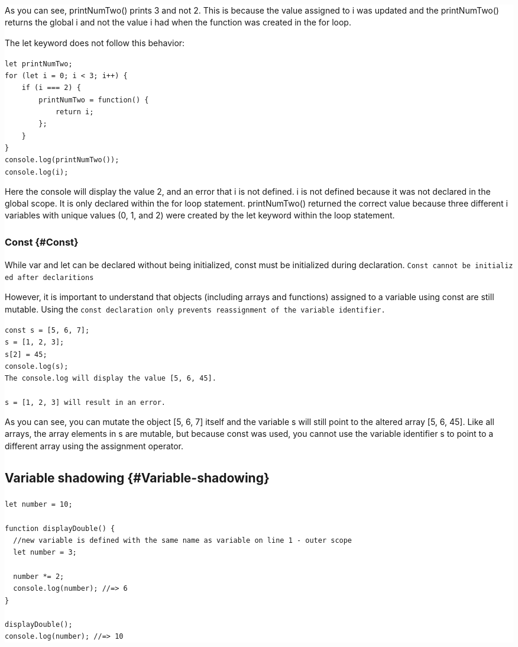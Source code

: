 As you can see, printNumTwo() prints 3 and not 2. This is because the value assigned to i was updated and the printNumTwo() returns the global i and not the value i had when the function was created in the for loop.

The let keyword does not follow this behavior:

```
let printNumTwo;
for (let i = 0; i < 3; i++) {
    if (i === 2) {
        printNumTwo = function() {
            return i;
        };
    }
}
console.log(printNumTwo());
console.log(i);
```

Here the console will display the value 2, and an error that i is not defined. i is not defined because it was not declared in the global scope. It is only declared within the for loop statement. printNumTwo() returned the correct value because three different i variables with unique values (0, 1, and 2) were created by the let keyword within the loop statement.

### Const {#Const}

While var and let can be declared without being initialized, const must be initialized during declaration.
`Const cannot be initialized after declaritions`

However, it is important to understand that objects (including arrays and functions) assigned to a variable using const are still mutable. Using the `const declaration only prevents reassignment of the variable identifier.`

```
const s = [5, 6, 7];
s = [1, 2, 3];
s[2] = 45;
console.log(s);
The console.log will display the value [5, 6, 45].

s = [1, 2, 3] will result in an error.
```

As you can see, you can mutate the object [5, 6, 7] itself and the variable s will still point to the altered array [5, 6, 45]. Like all arrays, the array elements in s are mutable, but because const was used, you cannot use the variable identifier s to point to a different array using the assignment operator.

## Variable shadowing {#Variable-shadowing}

```
let number = 10;

function displayDouble() {
  //new variable is defined with the same name as variable on line 1 - outer scope
  let number = 3;

  number *= 2;
  console.log(number); //=> 6
}

displayDouble();
console.log(number); //=> 10
```
